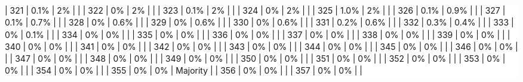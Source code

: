 | 321 | 0.1% | 2% |  |
| 322 | 0% | 2% |  |
| 323 | 0.1% | 2% |  |
| 324 | 0% | 2% |  |
| 325 | 1.0% | 2% |  |
| 326 | 0.1% | 0.9% |  |
| 327 | 0.1% | 0.7% |  |
| 328 | 0% | 0.6% |  |
| 329 | 0% | 0.6% |  |
| 330 | 0% | 0.6% |  |
| 331 | 0.2% | 0.6% |  |
| 332 | 0.3% | 0.4% |  |
| 333 | 0% | 0.1% |  |
| 334 | 0% | 0% |  |
| 335 | 0% | 0% |  |
| 336 | 0% | 0% |  |
| 337 | 0% | 0% |  |
| 338 | 0% | 0% |  |
| 339 | 0% | 0% |  |
| 340 | 0% | 0% |  |
| 341 | 0% | 0% |  |
| 342 | 0% | 0% |  |
| 343 | 0% | 0% |  |
| 344 | 0% | 0% |  |
| 345 | 0% | 0% |  |
| 346 | 0% | 0% |  |
| 347 | 0% | 0% |  |
| 348 | 0% | 0% |  |
| 349 | 0% | 0% |  |
| 350 | 0% | 0% |  |
| 351 | 0% | 0% |  |
| 352 | 0% | 0% |  |
| 353 | 0% | 0% |  |
| 354 | 0% | 0% |  |
| 355 | 0% | 0% | Majority |
| 356 | 0% | 0% |  |
| 357 | 0% | 0% |  |